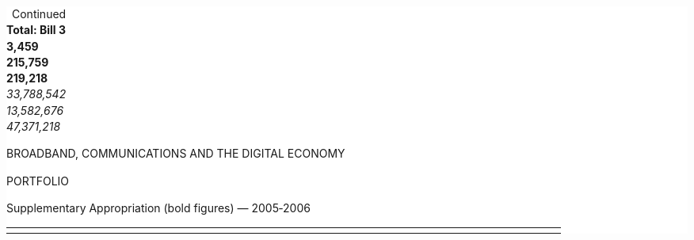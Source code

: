   </td>
  <td>
    <div></div>
  </td>
  <td>
    <div> Continued</div>
  </td>
</tr>
<tr>
  <td>
    <div><b>Total: Bill 3</b></div>
  </td>
  <td>
    <div><b>3,459</b></div>
  </td>
  <td>
    <div><b>215,759</b></div>
  </td>
  <td>
    <div><b>219,218</b></div>
  </td>
</tr>
<tr>
  <td>
    <div></div>
  </td>
  <td>
    <div><i> 33,788,542</i></div>
  </td>
  <td>
    <div><i> 13,582,676</i></div>
  </td>
  <td>
    <div><i> 47,371,218</i></div>
  </td>
</tr></table>

BROADBAND, COMMUNICATIONS AND THE DIGITAL ECONOMY 

PORTFOLIO

Supplementary Appropriation (bold figures) — 2005‑2006

<table>
<colgroup>
  <col width="2%">
  <col width="48%">
  <col width="17%">
  <col width="17%">
  <col width="17%">
</colgroup>

<tr>
  <td>
    <div></div>
  </td>
  <td>
    <div></div>
  </td>
  <td>
    <div></div>
  </td>
  <td>
    <div></div>
  </td>
  <td>